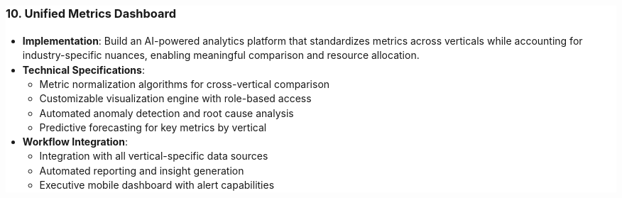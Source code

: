 ### 10. Unified Metrics Dashboard
- **Implementation**: Build an AI-powered analytics platform that standardizes metrics across verticals while accounting for industry-specific nuances, enabling meaningful comparison and resource allocation.
- **Technical Specifications**:
  - Metric normalization algorithms for cross-vertical comparison
  - Customizable visualization engine with role-based access
  - Automated anomaly detection and root cause analysis
  - Predictive forecasting for key metrics by vertical
- **Workflow Integration**:
  - Integration with all vertical-specific data sources
  - Automated reporting and insight generation
  - Executive mobile dashboard with alert capabilities